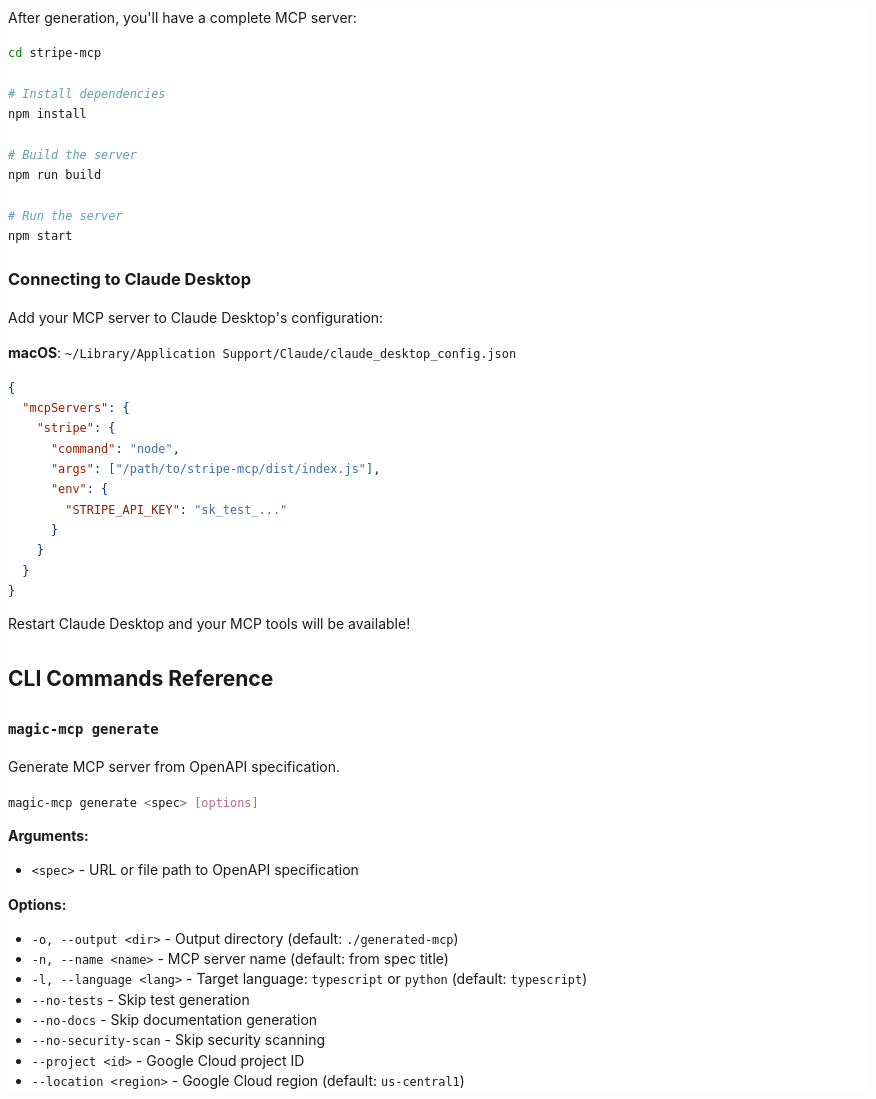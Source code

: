 After generation, you'll have a complete MCP server:

```bash
cd stripe-mcp

# Install dependencies
npm install

# Build the server
npm run build

# Run the server
npm start
```

### Connecting to Claude Desktop

Add your MCP server to Claude Desktop's configuration:

**macOS**: `~/Library/Application Support/Claude/claude_desktop_config.json`

```json
{
  "mcpServers": {
    "stripe": {
      "command": "node",
      "args": ["/path/to/stripe-mcp/dist/index.js"],
      "env": {
        "STRIPE_API_KEY": "sk_test_..."
      }
    }
  }
}
```

Restart Claude Desktop and your MCP tools will be available!

## CLI Commands Reference

### `magic-mcp generate`

Generate MCP server from OpenAPI specification.

```bash
magic-mcp generate <spec> [options]
```

**Arguments:**
- `<spec>` - URL or file path to OpenAPI specification

**Options:**
- `-o, --output <dir>` - Output directory (default: `./generated-mcp`)
- `-n, --name <name>` - MCP server name (default: from spec title)
- `-l, --language <lang>` - Target language: `typescript` or `python` (default: `typescript`)
- `--no-tests` - Skip test generation
- `--no-docs` - Skip documentation generation
- `--no-security-scan` - Skip security scanning
- `--project <id>` - Google Cloud project ID
- `--location <region>` - Google Cloud region (default: `us-central1`)
